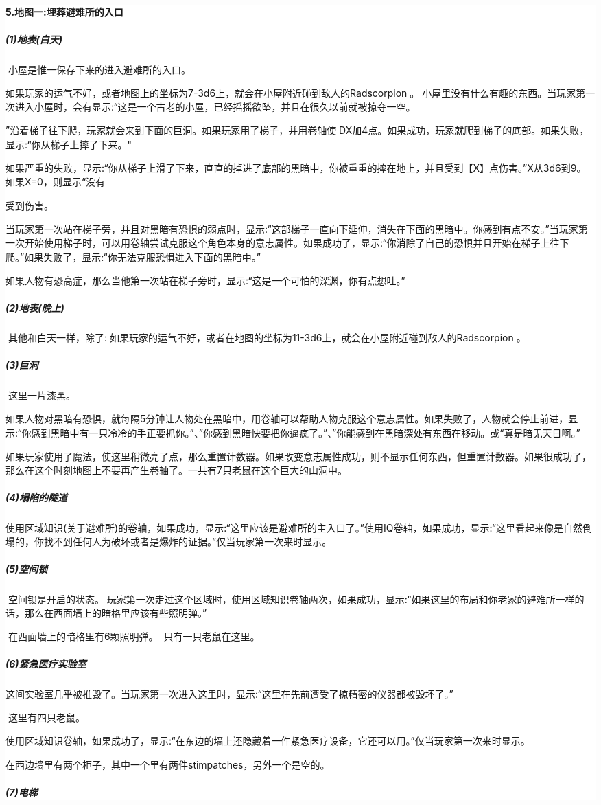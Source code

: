 #### 5.地图一:埋葬避难所的入口

##### (1)地表(白天)

​		小屋是惟一保存下来的进入避难所的入口。

​		如果玩家的运气不好，或者地图上的坐标为7-3d6上，就会在小屋附近碰到敌人的Radscorpion 。
​		小屋里没有什么有趣的东西。当玩家第一次进入小屋时，会有显示:“这是一个古老的小屋，已经摇摇欲坠，并且在很久以前就被掠夺一空。

​		”沿着梯子往下爬，玩家就会来到下面的巨洞。如果玩家用了梯子，并用卷轴使 DX加4点。如果成功，玩家就爬到梯子的底部。如果失败，显示:“你从梯子上摔了下来。"

​	如果严重的失败，显示:“你从梯子上滑了下来，直直的掉进了底部的黑暗中，你被重重的摔在地上，并且受到【X】点伤害。”X从3d6到9。如果X=0，则显示“没有

受到伤害。

​		当玩家第一次站在梯子旁，并且对黑暗有恐惧的弱点时，显示:“这部梯子一直向下延伸，消失在下面的黑暗中。你感到有点不安。”当玩家第一次开始使用梯子时，可以用卷轴尝试克服这个角色本身的意志属性。如果成功了，显示:“你消除了自己的恐惧并且开始在梯子上往下爬。”如果失败了，显示:“你无法克服恐惧进入下面的黑暗中。”

​		如果人物有恐高症，那么当他第一次站在梯子旁时，显示:“这是一个可怕的深渊，你有点想吐。”

##### (2)地表(晚上)

​		其他和白天一样，除了:
​		如果玩家的运气不好，或者在地图的坐标为11-3d6上，就会在小屋附近碰到敌人的Radscorpion 。

##### (3)巨洞

​		这里一片漆黑。

​		如果人物对黑暗有恐惧，就每隔5分钟让人物处在黑暗中，用卷轴可以帮助人物克服这个意志属性。如果失败了，人物就会停止前进，显示:“你感到黑暗中有一只冷冷的手正要抓你。”、”你感到黑暗快要把你逼疯了。”、”你能感到在黑暗深处有东西在移动。或“真是暗无天日啊。”

​		如果玩家使用了魔法，使这里稍微亮了点，那么重置计数器。如果改变意志属性成功，则不显示任何东西，但重置计数器。如果很成功了，那么在这个时刻地图上不要再产生卷轴了。
​		一共有7只老鼠在这个巨大的山洞中。

##### (4)塌陷的隧道

​		使用区域知识(关于避难所)的卷轴，如果成功，显示:“这里应该是避难所的主入口了。”使用IQ卷轴，如果成功，显示:“这里看起来像是自然倒塌的，你找不到任何人为破坏或者是爆炸的证据。”仅当玩家第一次来时显示。

##### (5)空间锁

​		空间锁是开启的状态。
​		玩家第一次走过这个区域时，使用区域知识卷轴两次，如果成功，显示:“如果这里的布局和你老家的避难所一样的话，那么在西面墙上的暗格里应该有些照明弹。”

​		在西面墙上的暗格里有6颗照明弹。
​		只有一只老鼠在这里。

##### (6)紧急医疗实验室

​		这间实验室几乎被推毁了。当玩家第一次进入这里时，显示:“这里在先前遭受了掠精密的仪器都被毁坏了。”

​		这里有四只老鼠。

​		使用区域知识卷轴，如果成功了，显示:“在东边的墙上还隐藏着一件紧急医疗设备，它还可以用。”仅当玩家第一次来时显示。

​		在西边墙里有两个柜子，其中一个里有两件stimpatches，另外一个是空的。

##### (7)电梯
